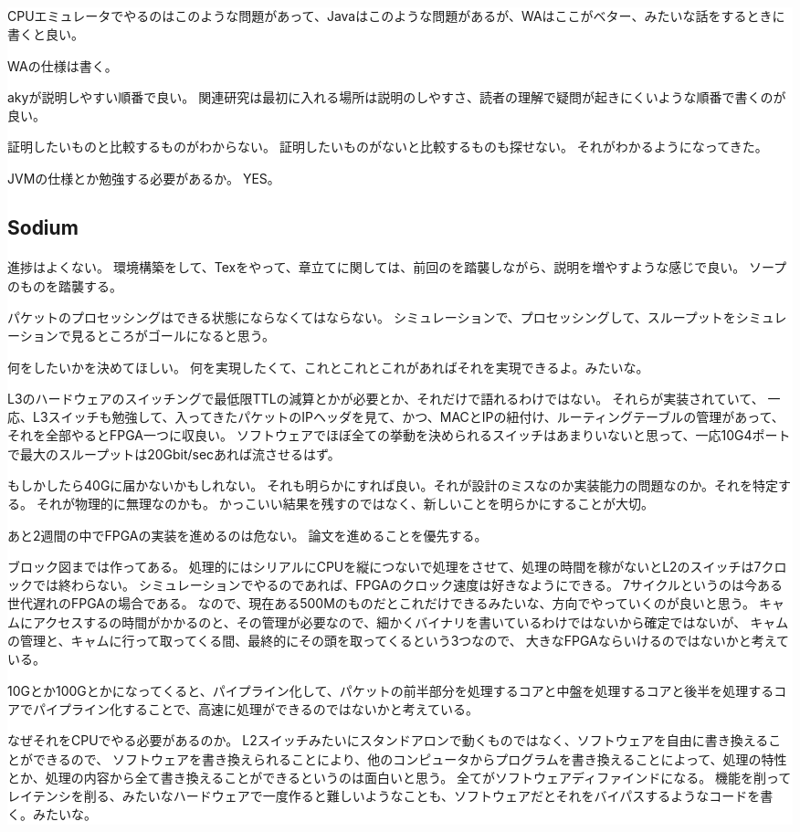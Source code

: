 CPUエミュレータでやるのはこのような問題があって、Javaはこのような問題があるが、WAはここがベター、みたいな話をするときに書くと良い。

WAの仕様は書く。

akyが説明しやすい順番で良い。
関連研究は最初に入れる場所は説明のしやすさ、読者の理解で疑問が起きにくいような順番で書くのが良い。

証明したいものと比較するものがわからない。
証明したいものがないと比較するものも探せない。
それがわかるようになってきた。

JVMの仕様とか勉強する必要があるか。
YES。




## Sodium
進捗はよくない。
環境構築をして、Texをやって、章立てに関しては、前回のを踏襲しながら、説明を増やすような感じで良い。
ソープのものを踏襲する。

パケットのプロセッシングはできる状態にならなくてはならない。
シミュレーションで、プロセッシングして、スループットをシミュレーションで見るところがゴールになると思う。

何をしたいかを決めてほしい。
何を実現したくて、これとこれとこれがあればそれを実現できるよ。みたいな。

L3のハードウェアのスイッチングで最低限TTLの減算とかが必要とか、それだけで語れるわけではない。
それらが実装されていて、
一応、L3スイッチも勉強して、入ってきたパケットのIPヘッダを見て、かつ、MACとIPの紐付け、ルーティングテーブルの管理があって、
それを全部やるとFPGA一つに収良い。
ソフトウェアでほぼ全ての挙動を決められるスイッチはあまりいないと思って、一応10G4ポートで最大のスループットは20Gbit/secあれば流させるはず。

もしかしたら40Gに届かないかもしれない。
それも明らかにすれば良い。それが設計のミスなのか実装能力の問題なのか。それを特定する。
それが物理的に無理なのかも。
かっこいい結果を残すのではなく、新しいことを明らかにすることが大切。

あと2週間の中でFPGAの実装を進めるのは危ない。
論文を進めることを優先する。

ブロック図までは作ってある。
処理的にはシリアルにCPUを縦につないで処理をさせて、処理の時間を稼がないとL2のスイッチは7クロックでは終わらない。
シミュレーションでやるのであれば、FPGAのクロック速度は好きなようにできる。
7サイクルというのは今ある世代遅れのFPGAの場合である。
なので、現在ある500Mのものだとこれだけできるみたいな、方向でやっていくのが良いと思う。
キャムにアクセスするの時間がかかるのと、その管理が必要なので、細かくバイナリを書いているわけではないから確定ではないが、
キャムの管理と、キャムに行って取ってくる間、最終的にその頭を取ってくるという3つなので、
大きなFPGAならいけるのではないかと考えている。


10Gとか100Gとかになってくると、パイプライン化して、パケットの前半部分を処理するコアと中盤を処理するコアと後半を処理するコアでパイプライン化することで、高速に処理ができるのではないかと考えている。

なぜそれをCPUでやる必要があるのか。
L2スイッチみたいにスタンドアロンで動くものではなく、ソフトウェアを自由に書き換えることができるので、
ソフトウェアを書き換えられることにより、他のコンピュータからプログラムを書き換えることによって、処理の特性とか、処理の内容から全て書き換えることができるというのは面白いと思う。
全てがソフトウェアディファインドになる。
機能を削ってレイテンシを削る、みたいなハードウェアで一度作ると難しいようなことも、ソフトウェアだとそれをバイパスするようなコードを書く。みたいな。
